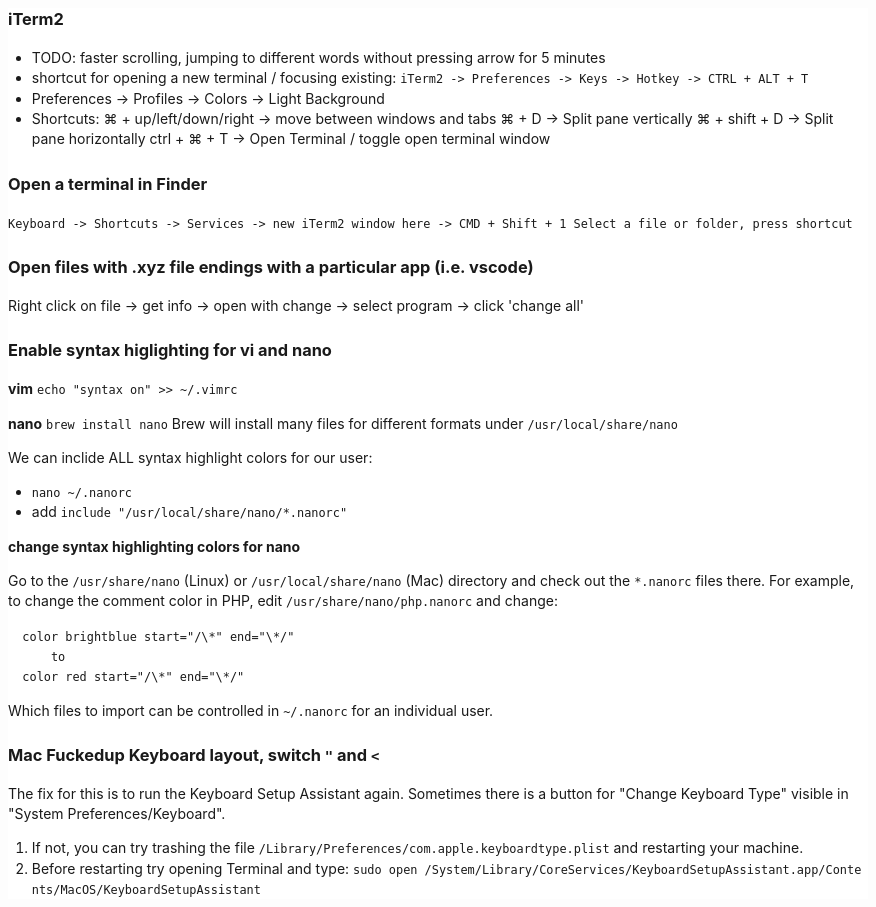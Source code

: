 ### iTerm2 
  - TODO: faster scrolling, jumping to different words without pressing arrow for 5 minutes
  - shortcut for opening a new terminal / focusing existing: `iTerm2 -> Preferences -> Keys -> Hotkey -> CTRL + ALT + T`
  - Preferences -> Profiles -> Colors -> Light Background
  - Shortcuts:
      ⌘ + up/left/down/right  -> move between windows and tabs
      ⌘ + D                   -> Split pane vertically
      ⌘ + shift + D           -> Split pane horizontally
      ctrl + ⌘ + T            -> Open Terminal / toggle open terminal window

### Open a terminal in Finder
  `Keyboard -> Shortcuts -> Services -> new iTerm2 window here -> CMD + Shift + 1
  Select a file or folder, press shortcut`

### Open files with .xyz file endings with a particular app (i.e. vscode)
  Right click on file -> get info -> open with change -> select program -> click 'change all'

### Enable syntax higlighting for vi and nano 
  **vim**
  `echo "syntax on" >> ~/.vimrc`

  **nano**
  `brew install nano`
  Brew will install many files for different formats under `/usr/local/share/nano`

  We can inclide ALL syntax highlight colors for our user:
  * `nano ~/.nanorc`
  * add `include "/usr/local/share/nano/*.nanorc"`


  **change syntax highlighting colors for nano**

  Go to the `/usr/share/nano` (Linux) or `/usr/local/share/nano` (Mac) directory and check out the `*.nanorc` files there. For example, to change the comment color in PHP, edit `/usr/share/nano/php.nanorc` and change:

      color brightblue start="/\*" end="\*/"
          to
      color red start="/\*" end="\*/"

  Which files to import can be controlled in `~/.nanorc` for an individual user.

### Mac Fuckedup Keyboard layout, switch `"` and `<` 
  The fix for this is to run the Keyboard Setup Assistant again. Sometimes there is a button for "Change Keyboard Type" visible in "System Preferences/Keyboard".

  1. If not, you can try trashing the file `/Library/Preferences/com.apple.keyboardtype.plist` and restarting your machine.
  2. Before restarting try opening Terminal and type: `sudo open /System/Library/CoreServices/KeyboardSetupAssistant.app/Contents/MacOS/KeyboardSetupAssistant`
